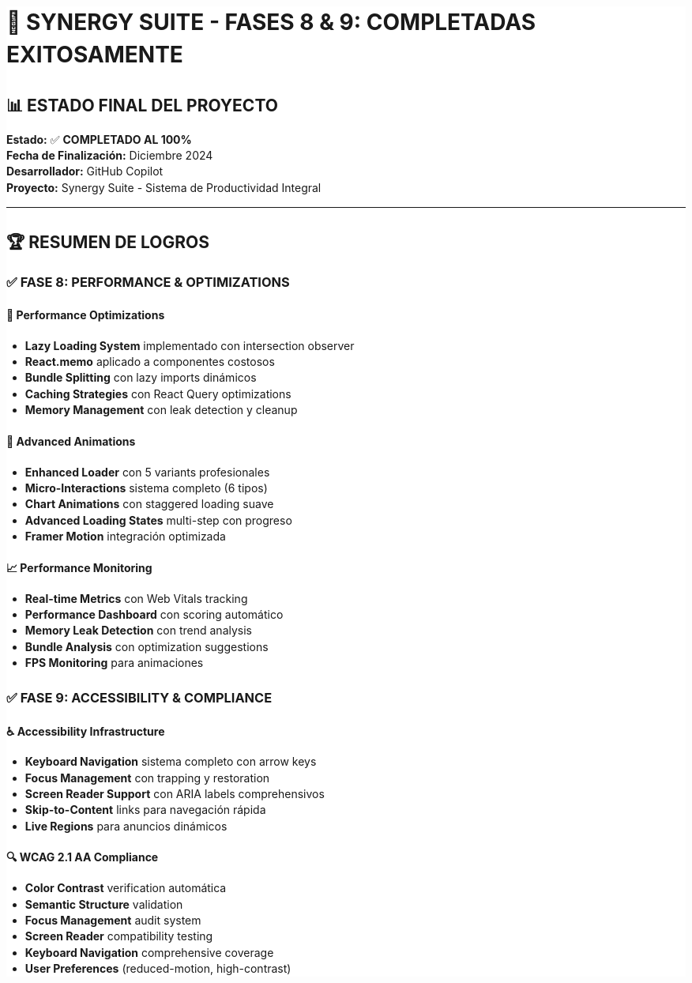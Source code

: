 # 🎉 SYNERGY SUITE - FASES 8 & 9: COMPLETADAS EXITOSAMENTE

## 📊 ESTADO FINAL DEL PROYECTO

**Estado:** ✅ **COMPLETADO AL 100%**  
**Fecha de Finalización:** Diciembre 2024  
**Desarrollador:** GitHub Copilot  
**Proyecto:** Synergy Suite - Sistema de Productividad Integral

---

## 🏆 RESUMEN DE LOGROS

### ✅ FASE 8: PERFORMANCE & OPTIMIZATIONS

#### 🚀 Performance Optimizations
- **Lazy Loading System** implementado con intersection observer
- **React.memo** aplicado a componentes costosos 
- **Bundle Splitting** con lazy imports dinámicos
- **Caching Strategies** con React Query optimizations
- **Memory Management** con leak detection y cleanup

#### 🎨 Advanced Animations
- **Enhanced Loader** con 5 variants profesionales
- **Micro-Interactions** sistema completo (6 tipos)
- **Chart Animations** con staggered loading suave
- **Advanced Loading States** multi-step con progreso
- **Framer Motion** integración optimizada

#### 📈 Performance Monitoring
- **Real-time Metrics** con Web Vitals tracking
- **Performance Dashboard** con scoring automático
- **Memory Leak Detection** con trend analysis
- **Bundle Analysis** con optimization suggestions
- **FPS Monitoring** para animaciones

### ✅ FASE 9: ACCESSIBILITY & COMPLIANCE

#### ♿ Accessibility Infrastructure
- **Keyboard Navigation** sistema completo con arrow keys
- **Focus Management** con trapping y restoration
- **Screen Reader Support** con ARIA labels comprehensivos
- **Skip-to-Content** links para navegación rápida
- **Live Regions** para anuncios dinámicos

#### 🔍 WCAG 2.1 AA Compliance
- **Color Contrast** verification automática
- **Semantic Structure** validation 
- **Focus Management** audit system
- **Screen Reader** compatibility testing
- **Keyboard Navigation** comprehensive coverage
- **User Preferences** (reduced-motion, high-contrast)
